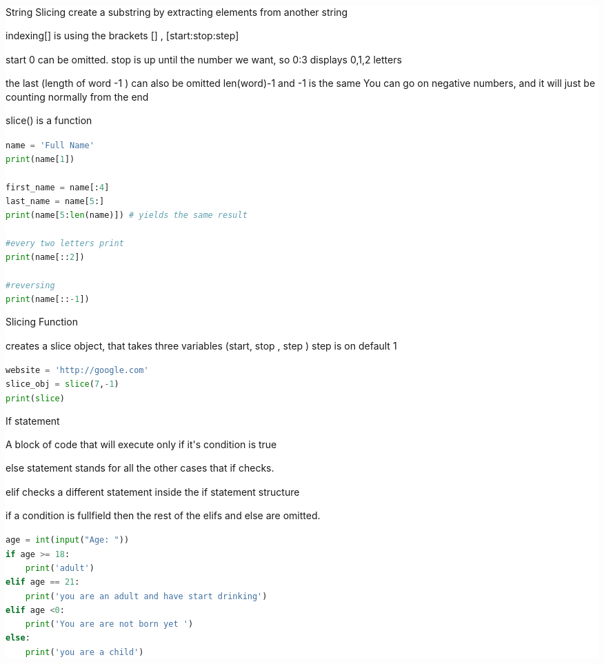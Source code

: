 String Slicing 
create a substring by extracting elements from another string 

indexing[] is using the brackets [] , [start:stop:step] 

start 0 can be omitted.
stop is up until the number we want, so 0:3 displays 0,1,2 letters

the last (length of word -1 ) can also be omitted
len(word)-1 and -1 is the same
You can go on negative numbers, and it will just be counting normally from the end

slice() is a function




```python
name = 'Full Name'
print(name[1])

first_name = name[:4]
last_name = name[5:]
print(name[5:len(name)]) # yields the same result

#every two letters print 
print(name[::2])

#reversing
print(name[::-1])


```

Slicing Function

creates a slice object, that takes three variables (start, stop , step ) 
step is on default 1 


```python
website = 'http://google.com'
slice_obj = slice(7,-1)
print(slice)
```

If statement 

A block of code that will execute only if it's condition is true

else statement stands for all the other cases that if checks.

elif checks a different statement inside the if statement structure

if a condition is fullfield then the rest of the elifs and else are omitted.


```python
age = int(input("Age: "))
if age >= 18: 
    print('adult')
elif age == 21:
    print('you are an adult and have start drinking')
elif age <0:
    print('You are are not born yet ')
else:
    print('you are a child')
```
